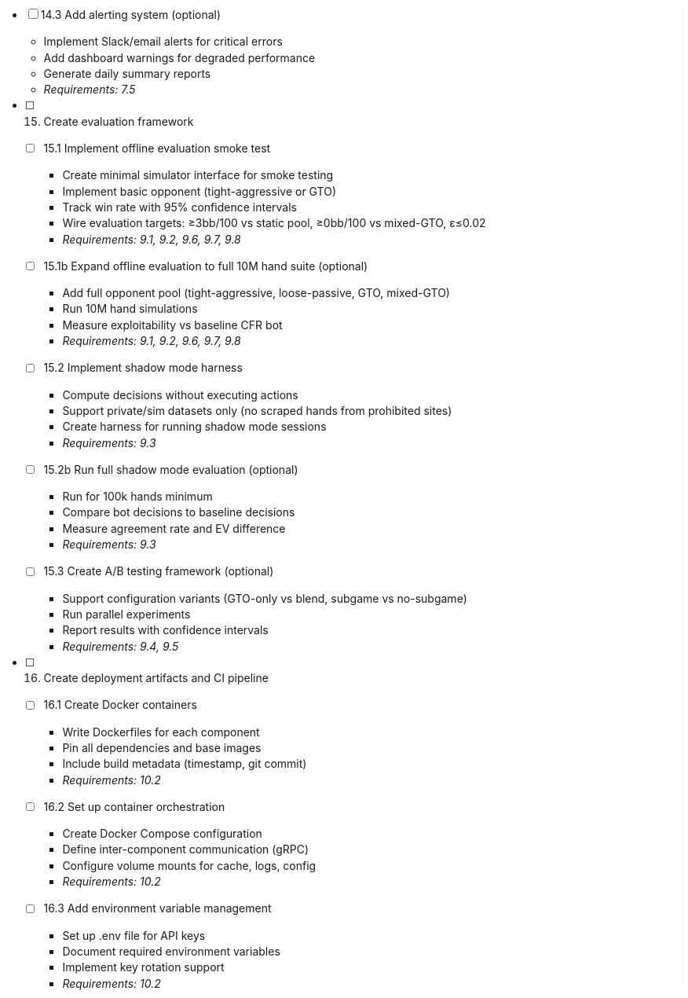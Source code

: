   - [ ] 14.3 Add alerting system (optional)
    - Implement Slack/email alerts for critical errors
    - Add dashboard warnings for degraded performance
    - Generate daily summary reports
    - _Requirements: 7.5_

- [ ] 15. Create evaluation framework
  - [ ] 15.1 Implement offline evaluation smoke test
    - Create minimal simulator interface for smoke testing
    - Implement basic opponent (tight-aggressive or GTO)
    - Track win rate with 95% confidence intervals
    - Wire evaluation targets: ≥3bb/100 vs static pool, ≥0bb/100 vs mixed-GTO, ε≤0.02
    - _Requirements: 9.1, 9.2, 9.6, 9.7, 9.8_
  
  - [ ] 15.1b Expand offline evaluation to full 10M hand suite (optional)
    - Add full opponent pool (tight-aggressive, loose-passive, GTO, mixed-GTO)
    - Run 10M hand simulations
    - Measure exploitability vs baseline CFR bot
    - _Requirements: 9.1, 9.2, 9.6, 9.7, 9.8_
  
  - [ ] 15.2 Implement shadow mode harness
    - Compute decisions without executing actions
    - Support private/sim datasets only (no scraped hands from prohibited sites)
    - Create harness for running shadow mode sessions
    - _Requirements: 9.3_
  
  - [ ] 15.2b Run full shadow mode evaluation (optional)
    - Run for 100k hands minimum
    - Compare bot decisions to baseline decisions
    - Measure agreement rate and EV difference
    - _Requirements: 9.3_
  
  - [ ] 15.3 Create A/B testing framework (optional)
    - Support configuration variants (GTO-only vs blend, subgame vs no-subgame)
    - Run parallel experiments
    - Report results with confidence intervals
    - _Requirements: 9.4, 9.5_

- [ ] 16. Create deployment artifacts and CI pipeline
  - [ ] 16.1 Create Docker containers
    - Write Dockerfiles for each component
    - Pin all dependencies and base images
    - Include build metadata (timestamp, git commit)
    - _Requirements: 10.2_
  
  - [ ] 16.2 Set up container orchestration
    - Create Docker Compose configuration
    - Define inter-component communication (gRPC)
    - Configure volume mounts for cache, logs, config
    - _Requirements: 10.2_
  
  - [ ] 16.3 Add environment variable management
    - Set up .env file for API keys
    - Document required environment variables
    - Implement key rotation support
    - _Requirements: 10.2_
  